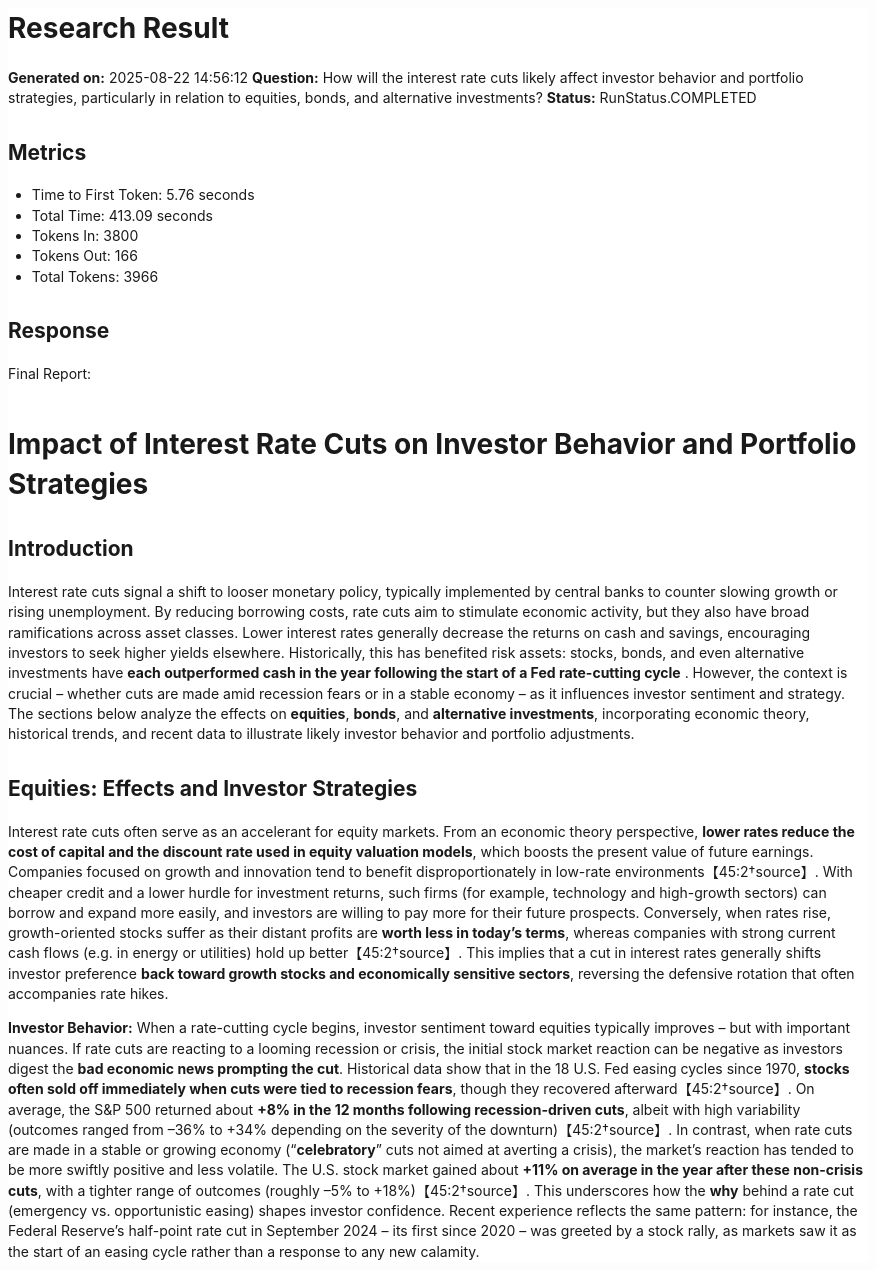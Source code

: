 # Research Result

**Generated on:** 2025-08-22 14:56:12
**Question:** How will the interest rate cuts likely affect investor behavior and portfolio strategies, particularly in relation to equities, bonds, and alternative investments?
**Status:** RunStatus.COMPLETED

## Metrics
- Time to First Token: 5.76 seconds
- Total Time: 413.09 seconds
- Tokens In: 3800
- Tokens Out: 166
- Total Tokens: 3966

## Response
Final Report:
# Impact of Interest Rate Cuts on Investor Behavior and Portfolio Strategies

## Introduction  
Interest rate cuts signal a shift to looser monetary policy, typically implemented by central banks to counter slowing growth or rising unemployment. By reducing borrowing costs, rate cuts aim to stimulate economic activity, but they also have broad ramifications across asset classes. Lower interest rates generally decrease the returns on cash and savings, encouraging investors to seek higher yields elsewhere. Historically, this has benefited risk assets: stocks, bonds, and even alternative investments have **each outperformed cash in the year following the start of a Fed rate-cutting cycle** . However, the context is crucial – whether cuts are made amid recession fears or in a stable economy – as it influences investor sentiment and strategy. The sections below analyze the effects on **equities**, **bonds**, and **alternative investments**, incorporating economic theory, historical trends, and recent data to illustrate likely investor behavior and portfolio adjustments.

## Equities: Effects and Investor Strategies  
Interest rate cuts often serve as an accelerant for equity markets. From an economic theory perspective, **lower rates reduce the cost of capital and the discount rate used in equity valuation models**, which boosts the present value of future earnings. Companies focused on growth and innovation tend to benefit disproportionately in low-rate environments【45:2†source】. With cheaper credit and a lower hurdle for investment returns, such firms (for example, technology and high-growth sectors) can borrow and expand more easily, and investors are willing to pay more for their future prospects. Conversely, when rates rise, growth-oriented stocks suffer as their distant profits are **worth less in today’s terms**, whereas companies with strong current cash flows (e.g. in energy or utilities) hold up better【45:2†source】. This implies that a cut in interest rates generally shifts investor preference **back toward growth stocks and economically sensitive sectors**, reversing the defensive rotation that often accompanies rate hikes.

**Investor Behavior:** When a rate-cutting cycle begins, investor sentiment toward equities typically improves – but with important nuances. If rate cuts are reacting to a looming recession or crisis, the initial stock market reaction can be negative as investors digest the **bad economic news prompting the cut**. Historical data show that in the 18 U.S. Fed easing cycles since 1970, **stocks often sold off immediately when cuts were tied to recession fears**, though they recovered afterward【45:2†source】. On average, the S&P 500 returned about **+8% in the 12 months following recession-driven cuts**, albeit with high variability (outcomes ranged from –36% to +34% depending on the severity of the downturn)【45:2†source】. In contrast, when rate cuts are made in a stable or growing economy (“**celebratory**” cuts not aimed at averting a crisis), the market’s reaction has tended to be more swiftly positive and less volatile. The U.S. stock market gained about **+11% on average in the year after these non-crisis cuts**, with a tighter range of outcomes (roughly –5% to +18%)【45:2†source】. This underscores how the **why** behind a rate cut (emergency vs. opportunistic easing) shapes investor confidence. Recent experience reflects the same pattern: for instance, the Federal Reserve’s half-point rate cut in September 2024 – its first since 2020 – was greeted by a stock rally, as markets saw it as the start of an easing cycle rather than a response to any new calamity.